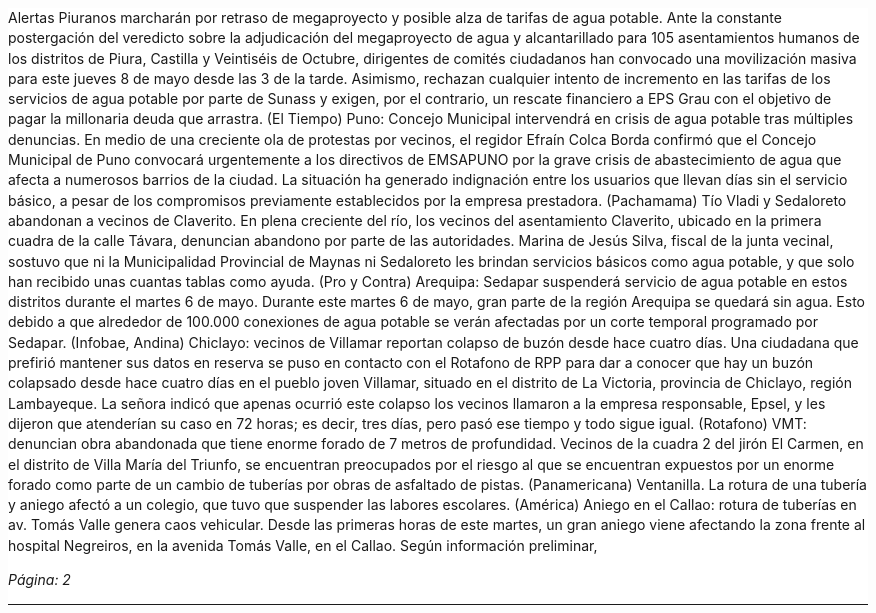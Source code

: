 Alertas Piuranos marcharán por retraso de megaproyecto y posible alza de tarifas de agua potable. Ante la constante postergación del veredicto sobre la adjudicación del megaproyecto de agua y alcantarillado para 105 asentamientos humanos de los distritos de Piura, Castilla y Veintiséis de Octubre, dirigentes de comités ciudadanos han convocado una movilización masiva para este jueves 8 de mayo desde las 3 de la tarde. Asimismo, rechazan cualquier intento de incremento en las tarifas de los servicios de agua potable por parte de Sunass y exigen, por el contrario, un rescate financiero a EPS Grau con el objetivo de pagar la millonaria deuda que arrastra. (El Tiempo) Puno: Concejo Municipal intervendrá en crisis de agua potable tras múltiples denuncias. En medio de una creciente ola de protestas por vecinos, el regidor Efraín Colca Borda confirmó que el Concejo Municipal de Puno convocará urgentemente a los directivos de EMSAPUNO por la grave crisis de abastecimiento de agua que afecta a numerosos barrios de la ciudad. La situación ha generado indignación entre los usuarios que llevan días sin el servicio básico, a pesar de los compromisos previamente establecidos por la empresa prestadora. (Pachamama) Tío Vladi y Sedaloreto abandonan a vecinos de Claverito. En plena creciente del río, los vecinos del asentamiento Claverito, ubicado en la primera cuadra de la calle Távara, denuncian abandono por parte de las autoridades. Marina de Jesús Silva, fiscal de la junta vecinal, sostuvo que ni la Municipalidad Provincial de Maynas ni Sedaloreto les brindan servicios básicos como agua potable, y que solo han recibido unas cuantas tablas como ayuda. (Pro y Contra) Arequipa: Sedapar suspenderá servicio de agua potable en estos distritos durante el martes 6 de mayo. Durante este martes 6 de mayo, gran parte de la región Arequipa se quedará sin agua. Esto debido a que alrededor de 100.000 conexiones de agua potable se verán afectadas por un corte temporal programado por Sedapar. (Infobae, Andina) Chiclayo: vecinos de Villamar reportan colapso de buzón desde hace cuatro días. Una ciudadana que prefirió mantener sus datos en reserva se puso en contacto con el Rotafono de RPP para dar a conocer que hay un buzón colapsado desde hace cuatro días en el pueblo joven Villamar, situado en el distrito de La Victoria, provincia de Chiclayo, región Lambayeque. La señora indicó que apenas ocurrió este colapso los vecinos llamaron a la empresa responsable, Epsel, y les dijeron que atenderían su caso en 72 horas; es decir, tres días, pero pasó ese tiempo y todo sigue igual. (Rotafono) VMT: denuncian obra abandonada que tiene enorme forado de 7 metros de profundidad. Vecinos de la cuadra 2 del jirón El Carmen, en el distrito de Villa María del Triunfo, se encuentran preocupados por el riesgo al que se encuentran expuestos por un enorme forado como parte de un cambio de tuberías por obras de asfaltado de pistas. (Panamericana) Ventanilla. La rotura de una tubería y aniego afectó a un colegio, que tuvo que suspender las labores escolares. (América) Aniego en el Callao: rotura de tuberías en av. Tomás Valle genera caos vehicular. Desde las primeras horas de este martes, un gran aniego viene afectando la zona frente al hospital Negreiros, en la avenida Tomás Valle, en el Callao. Según información preliminar,

*Página: 2*

---
